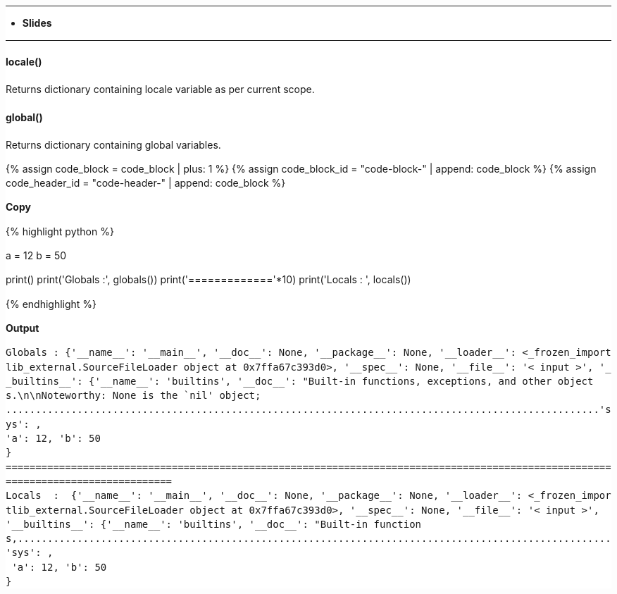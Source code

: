 
<hr/>

<div id="tut-content"> 
    <ul>
        <li> <strong>Slides</strong> </li>
    </ul> 
</div>


<div id='tut-ppt'>
    <div class="embed-responsive embed-responsive-4by3">
        <iframe class="embed-responsive-item" src="/docs/python/03Functions_scope.pdf" allowfullscreen></iframe>
    </div>
</div>

<hr/>

#### locale()
<p> Returns dictionary containing locale variable as per current scope. </p>

#### global()
<p> Returns dictionary containing global variables. </p>

{% assign code_block = code_block | plus: 1 %}
{% assign code_block_id = "code-block-" | append: code_block %}
{% assign code_header_id = "code-header-" | append: code_block %}
<div id="{{ code_block_id }}" class="code-block">
<p id= "{{ code_header_id }}" class="code-header" data-toggle="tooltip" data-original-title="Copy to ClipBoard"><b>Copy</b></p><script type="text/javascript">copyHover("{{ code_block_id }}", "{{ code_header_id }}")</script>
{% highlight python %}

a = 12
b = 50

print()
print('Globals :', globals())
print('============='*10)
print('Locals  : ', locals())


{% endhighlight %}
</div>

<div class="result"><p class="result-header"><b>Output</b></p>
<pre class="result-content">
Globals : {'__name__': '__main__', '__doc__': None, '__package__': None, '__loader__': <_frozen_importlib_external.SourceFileLoader object at 0x7ffa67c393d0>, '__spec__': None, '__file__': '< input >', '__builtins__': {'__name__': 'builtins', '__doc__': "Built-in functions, exceptions, and other objects.\n\nNoteworthy: None is the `nil' object;  ....................................................................................................'sys': <module 'sys' (built-in)>, <div id='tut-highlight'>'a': 12, 'b': 50 </div>}
==================================================================================================================================
Locals  :  {'__name__': '__main__', '__doc__': None, '__package__': None, '__loader__': <_frozen_importlib_external.SourceFileLoader object at 0x7ffa67c393d0>, '__spec__': None, '__file__': '< input >', '__builtins__': {'__name__': 'builtins', '__doc__': "Built-in functions,....................................................................................................'sys': <module 'sys' (built-in)>,<div id='tut-highlight'> 'a': 12, 'b': 50 </div>} 
</pre></div>
